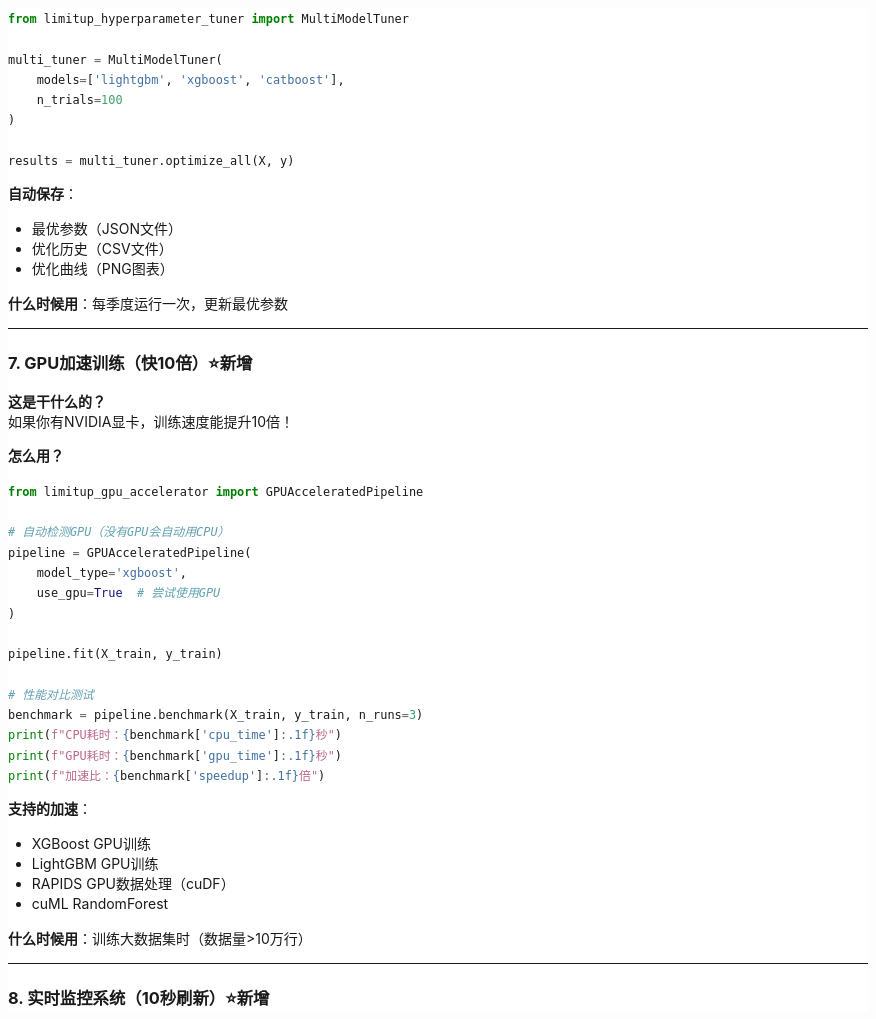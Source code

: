 ```python
from limitup_hyperparameter_tuner import MultiModelTuner

multi_tuner = MultiModelTuner(
    models=['lightgbm', 'xgboost', 'catboost'],
    n_trials=100
)

results = multi_tuner.optimize_all(X, y)
```

**自动保存**：
- 最优参数（JSON文件）
- 优化历史（CSV文件）
- 优化曲线（PNG图表）

**什么时候用**：每季度运行一次，更新最优参数

---

### 7. GPU加速训练（快10倍）⭐新增

**这是干什么的？**  
如果你有NVIDIA显卡，训练速度能提升10倍！

**怎么用？**
```python
from limitup_gpu_accelerator import GPUAcceleratedPipeline

# 自动检测GPU（没有GPU会自动用CPU）
pipeline = GPUAcceleratedPipeline(
    model_type='xgboost',
    use_gpu=True  # 尝试使用GPU
)

pipeline.fit(X_train, y_train)

# 性能对比测试
benchmark = pipeline.benchmark(X_train, y_train, n_runs=3)
print(f"CPU耗时：{benchmark['cpu_time']:.1f}秒")
print(f"GPU耗时：{benchmark['gpu_time']:.1f}秒")
print(f"加速比：{benchmark['speedup']:.1f}倍")
```

**支持的加速**：
- XGBoost GPU训练
- LightGBM GPU训练
- RAPIDS GPU数据处理（cuDF）
- cuML RandomForest

**什么时候用**：训练大数据集时（数据量>10万行）

---

### 8. 实时监控系统（10秒刷新）⭐新增
